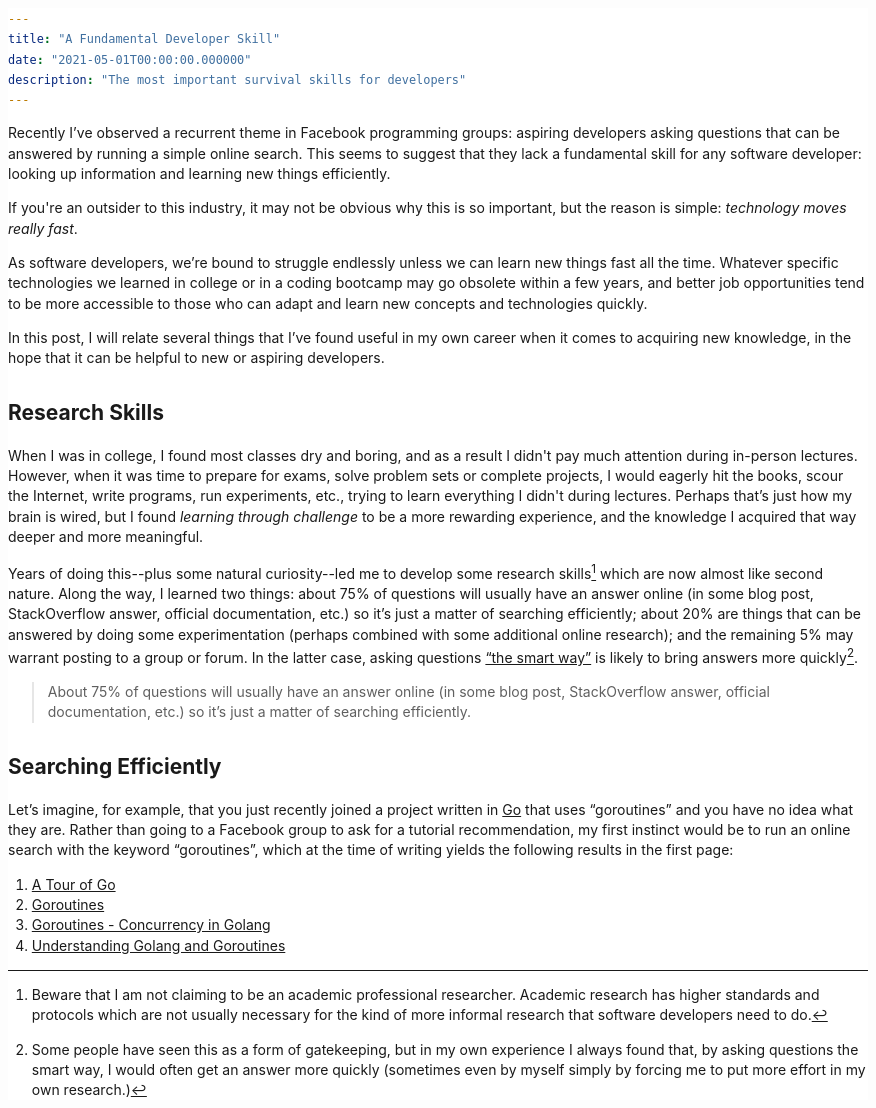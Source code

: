 ```yaml
---
title: "A Fundamental Developer Skill"
date: "2021-05-01T00:00:00.000000"
description: "The most important survival skills for developers"
---
```


Recently I’ve observed a recurrent theme in Facebook programming groups: aspiring developers asking questions that can be answered by running a simple online search. This seems to suggest that they lack a fundamental skill for any software developer: looking up information and learning new things efficiently. 

If you're an outsider to this industry, it may not be obvious why this is so important, but the reason is simple: _technology moves really fast_. 

As software developers, we’re bound to struggle endlessly unless we can learn new things fast all the time. Whatever specific technologies we learned in college or in a coding bootcamp may go obsolete within a few years, and better job opportunities tend to be more accessible to those who can adapt and learn new concepts and technologies quickly.

In this post, I will relate several things that I’ve found useful in my own career when it comes to acquiring new knowledge, in the hope that it can be helpful to new or aspiring developers.

## Research Skills
When I was in college, I found most classes dry and boring, and as a result I didn't pay much attention during in-person lectures. However, when it was time to prepare for exams, solve problem sets or complete projects, I would eagerly hit the books, scour the Internet, write programs, run experiments, etc., trying to learn everything I didn't during lectures. Perhaps that’s just how my brain is wired, but I found _learning through challenge_ to be a more rewarding experience, and the knowledge I acquired that way deeper and more meaningful.

Years of doing this--plus some natural curiosity--led me to develop some research skills[^research-skills] which are now almost like second nature. Along the way, I learned two things: about 75% of questions will usually have an answer online (in some blog post, StackOverflow answer, official documentation, etc.) so it’s just a matter of searching efficiently; about 20% are things that can be answered by doing some experimentation (perhaps combined with some additional online research); and the remaining 5% may warrant posting to a group or forum. In the latter case, asking questions [“the smart way”](https://wiki.c2.com/?HowToAskQuestionsTheSmartWay) is likely to bring answers more quickly[^smart-questions].

> About 75% of questions will usually have an answer online (in some blog post, StackOverflow answer, official documentation, etc.) so it’s just a matter of searching efficiently.

## Searching Efficiently
Let’s imagine, for example, that you just recently joined a project written in [Go](https://tour.golang.org/) that uses “goroutines” and you have no idea what they are. Rather than going to a Facebook group to ask for a tutorial recommendation, my first instinct would be to run an online search with the keyword “goroutines”, which at the time of writing yields the following results in the first page:

1. [A Tour of Go](https://tour.golang.org/concurrency/1)
2. [Goroutines](https://gobyexample.com/goroutines)
3. [Goroutines - Concurrency in Golang](https://golangbot.com/goroutines)
4. [Understanding Golang and Goroutines](https://medium.com/technofunnel/understanding-golang-and-goroutines-72ac3c9a014d)


[^research-skills]: Beware that I am not claiming to be an academic professional researcher. Academic research has higher standards and protocols which are not usually necessary for the kind of more informal research that software developers need to do.
[^smart-questions]: Some people have seen this as a form of gatekeeping, but in my own experience I always found that, by asking questions the smart way, I would often get an answer more quickly (sometimes even by myself simply by forcing me to put more effort in my own research.)
[^eli5]: For an example, check out the results of Googling “bitcon eli5”. At the time of writing, [this](https://www.reddit.com/r/explainlikeimfive/comments/12knie/eli5_bitcoins/) is the top result. Of course, just because someone attempted to explain something simply, it doesn’t mean they succeeded at doing so, so we still have to apply the same techniques mentioned in this post to discriminate between various levels of content quality.
[^youtube]: I do watch YouTube videos to get familiar with some concepts or to reinforce or compare what I’ve learned in other ways, but they definitely tend to be slower to consume. I usually watch them at 2x the speed, unless the speaker already speaks very fast, or there are too many new ideas for me to process that fast (in which case I may slow down to 1.5x or 1.25x.)
[^neural-nets]: When I first encountered the backpropagation algorithm for neural networks, I was very confused about what exactly was going on. I could follow the details mechanically since I had a background in calculus, but I couldn’t see the intuition of why it all made sense. I had to dig up many other posts, videos and materials, until the various views combined to make sense together.